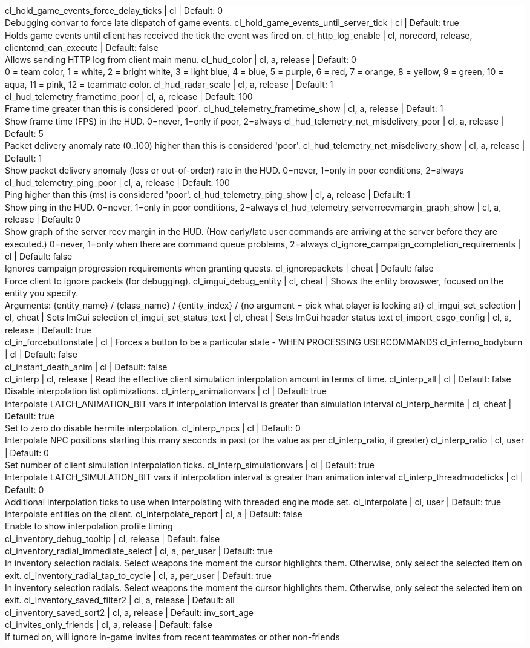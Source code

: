 cl_hold_game_events_force_delay_ticks | cl | Default: 0<br>Debugging convar to force late dispatch of game events.
cl_hold_game_events_until_server_tick | cl | Default: true<br>Holds game events until client has received the tick the event was fired on.
cl_http_log_enable | cl, norecord, release, clientcmd_can_execute | Default: false<br>Allows sending HTTP log from client main menu.
cl_hud_color | cl, a, release | Default: 0<br>0 = team color, 1 =  white, 2 = bright white, 3 = light blue, 4 = blue, 5 = purple, 6 = red, 7 = orange, 8 = yellow, 9 = green, 10 = aqua, 11 = pink, 12 = teammate color.
cl_hud_radar_scale | cl, a, release | Default: 1<br>
cl_hud_telemetry_frametime_poor | cl, a, release | Default: 100<br>Frame time greater than this is considered 'poor'.
cl_hud_telemetry_frametime_show | cl, a, release | Default: 1<br>Show frame time (FPS) in the HUD.  0=never, 1=only if poor, 2=always
cl_hud_telemetry_net_misdelivery_poor | cl, a, release | Default: 5<br>Packet delivery anomaly rate (0..100) higher than this is considered 'poor'.
cl_hud_telemetry_net_misdelivery_show | cl, a, release | Default: 1<br>Show packet delivery anomaly (loss or out-of-order) rate in the HUD.  0=never, 1=only in poor conditions, 2=always
cl_hud_telemetry_ping_poor | cl, a, release | Default: 100<br>Ping higher than this (ms) is considered 'poor'.
cl_hud_telemetry_ping_show | cl, a, release | Default: 1<br>Show ping in the HUD.  0=never, 1=only in poor conditions, 2=always
cl_hud_telemetry_serverrecvmargin_graph_show | cl, a, release | Default: 0<br>Show graph of the server recv margin in the HUD.  (How early/late user commands are arriving at the server before they are executed.)   0=never, 1=only when there are command queue problems, 2=always
cl_ignore_campaign_completion_requirements | cl | Default: false<br>Ignores campaign progression requirements when granting quests.
cl_ignorepackets | cheat | Default: false<br>Force client to ignore packets (for debugging).
cl_imgui_debug_entity | cl, cheat | Shows the entity browswer, focused on the entity you specify.<br>	Arguments:   	{entity_name} / {class_name} / {entity_index} / {no argument = pick what player is looking at}
cl_imgui_set_selection | cl, cheat | Sets ImGui selection
cl_imgui_set_status_text | cl, cheat | Sets ImGui header status text
cl_import_csgo_config | cl, a, release | Default: true<br>
cl_in_forcebuttonstate | cl | Forces a button to be a particular state - WHEN PROCESSING USERCOMMANDS
cl_inferno_bodyburn | cl | Default: false<br>
cl_instant_death_anim | cl | Default: false<br>
cl_interp | cl, release | Read the effective client simulation interpolation amount in terms of time.
cl_interp_all | cl | Default: false<br>Disable interpolation list optimizations.
cl_interp_animationvars | cl | Default: true<br>Interpolate LATCH_ANIMATION_BIT vars if interpolation interval is greater than simulation interval
cl_interp_hermite | cl, cheat | Default: true<br>Set to zero do disable hermite interpolation.
cl_interp_npcs | cl | Default: 0<br>Interpolate NPC positions starting this many seconds in past (or the value as per cl_interp_ratio, if greater)
cl_interp_ratio | cl, user | Default: 0<br>Set number of client simulation interpolation ticks.
cl_interp_simulationvars | cl | Default: true<br>Interpolate LATCH_SIMULATION_BIT vars if interpolation interval is greater than animation interval
cl_interp_threadmodeticks | cl | Default: 0<br>Additional interpolation ticks to use when interpolating with threaded engine mode set.
cl_interpolate | cl, user | Default: true<br>Interpolate entities on the client.
cl_interpolate_report | cl, a | Default: false<br>Enable to show interpolation profile timing<br>
cl_inventory_debug_tooltip | cl, release | Default: false<br>
cl_inventory_radial_immediate_select | cl, a, per_user | Default: true<br>In inventory selection radials. Select weapons the moment the cursor highlights them. Otherwise, only select the selected item on exit.
cl_inventory_radial_tap_to_cycle | cl, a, per_user | Default: true<br>In inventory selection radials. Select weapons the moment the cursor highlights them. Otherwise, only select the selected item on exit.
cl_inventory_saved_filter2 | cl, a, release | Default: all<br>
cl_inventory_saved_sort2 | cl, a, release | Default: inv_sort_age<br>
cl_invites_only_friends | cl, a, release | Default: false<br>If turned on, will ignore in-game invites from recent teammates or other non-friends